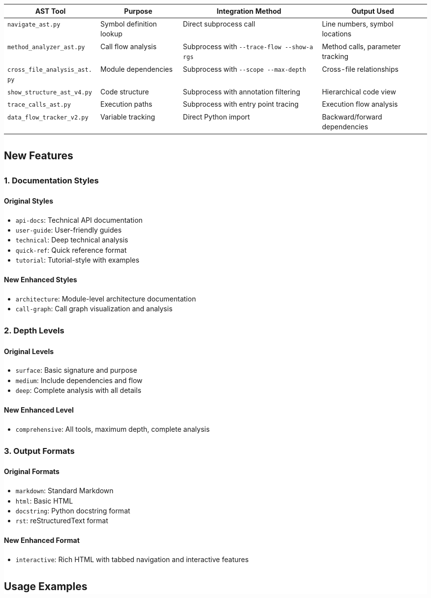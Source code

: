 | AST Tool | Purpose | Integration Method | Output Used |
|----------|---------|-------------------|-------------|
| `navigate_ast.py` | Symbol definition lookup | Direct subprocess call | Line numbers, symbol locations |
| `method_analyzer_ast.py` | Call flow analysis | Subprocess with `--trace-flow --show-args` | Method calls, parameter tracking |
| `cross_file_analysis_ast.py` | Module dependencies | Subprocess with `--scope --max-depth` | Cross-file relationships |
| `show_structure_ast_v4.py` | Code structure | Subprocess with annotation filtering | Hierarchical code view |
| `trace_calls_ast.py` | Execution paths | Subprocess with entry point tracing | Execution flow analysis |
| `data_flow_tracker_v2.py` | Variable tracking | Direct Python import | Backward/forward dependencies |

## New Features

### 1. Documentation Styles

#### Original Styles
- `api-docs`: Technical API documentation
- `user-guide`: User-friendly guides
- `technical`: Deep technical analysis
- `quick-ref`: Quick reference format
- `tutorial`: Tutorial-style with examples

#### New Enhanced Styles
- `architecture`: Module-level architecture documentation
- `call-graph`: Call graph visualization and analysis

### 2. Depth Levels

#### Original Levels
- `surface`: Basic signature and purpose
- `medium`: Include dependencies and flow
- `deep`: Complete analysis with all details

#### New Enhanced Level
- `comprehensive`: All tools, maximum depth, complete analysis

### 3. Output Formats

#### Original Formats
- `markdown`: Standard Markdown
- `html`: Basic HTML
- `docstring`: Python docstring format
- `rst`: reStructuredText format

#### New Enhanced Format
- `interactive`: Rich HTML with tabbed navigation and interactive features

## Usage Examples
